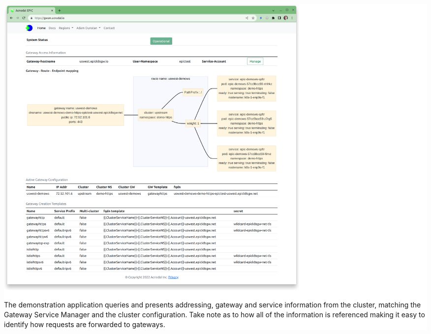 <img src="working-gwsm.png" style="width:600px">
</p>


The demonstration application queries and presents addressing, gateway and service information from the cluster, matching the Gateway Service Manager and the cluster configuration.  Take note as to how all of the information is referenced making it easy to identify how requests are forwarded to gateways.

<p align="center">